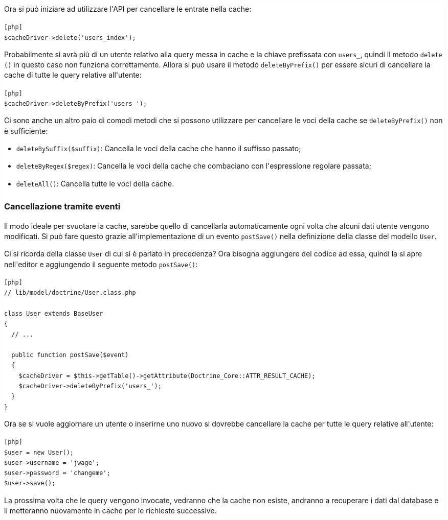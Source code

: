 Ora si può iniziare ad utilizzare l'API per cancellare le entrate nella cache:

    [php]
    $cacheDriver->delete('users_index');

Probabilmente si avrà più di un utente relativo alla query messa in cache e
la chiave prefissata con `users_`, quindi il metodo `delete()` in questo caso
non funziona correttamente. Allora si può usare il metodo `deleteByPrefix()`
per essere sicuri di cancellare la cache di tutte le query relative all'utente:

    [php]
    $cacheDriver->deleteByPrefix('users_');

Ci sono anche un altro paio di comodi metodi che si possono utilizzare per
cancellare le voci della cache se `deleteByPrefix()` non è sufficiente:

 * `deleteBySuffix($suffix)`: Cancella le voci della cache che hanno il suffisso passato;

 * `deleteByRegex($regex)`:  Cancella le voci della cache che combaciano
   con l'espressione regolare passata;

 * `deleteAll()`: Cancella tutte le voci della cache.

### Cancellazione tramite eventi

Il modo ideale per svuotare la cache, sarebbe quello di cancellarla
automaticamente ogni volta che alcuni dati utente vengono modificati. Si può
fare questo grazie all'implementazione di un evento `postSave()` nella
definizione della classe del modello `User`.

Ci si ricorda della classe `User` di cui si è parlato in precedenza? Ora bisogna
aggiungere del codice ad essa, quindi la si apre nell'editor e aggiungendo il
seguente metodo `postSave()`:

    [php]
    // lib/model/doctrine/User.class.php

    class User extends BaseUser
    {
      // ...

      public function postSave($event)
      {
        $cacheDriver = $this->getTable()->getAttribute(Doctrine_Core::ATTR_RESULT_CACHE);
        $cacheDriver->deleteByPrefix('users_');
      }
    }

Ora se si vuole aggiornare un utente o inserirne uno nuovo si dovrebbe cancellare
la cache per tutte le query relative all'utente:

    [php]
    $user = new User();
    $user->username = 'jwage';
    $user->password = 'changeme';
    $user->save();

La prossima volta che le query vengono invocate, vedranno che la cache non esiste,
andranno a recuperare i dati dal database e li metteranno nuovamente in cache per
le richieste successive.
